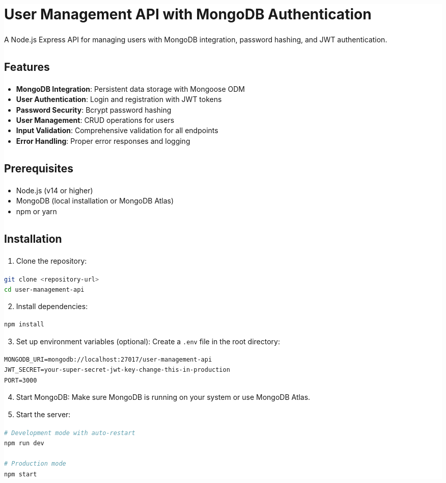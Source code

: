 # User Management API with MongoDB Authentication

A Node.js Express API for managing users with MongoDB integration, password hashing, and JWT authentication.

## Features

- **MongoDB Integration**: Persistent data storage with Mongoose ODM
- **User Authentication**: Login and registration with JWT tokens
- **Password Security**: Bcrypt password hashing
- **User Management**: CRUD operations for users
- **Input Validation**: Comprehensive validation for all endpoints
- **Error Handling**: Proper error responses and logging

## Prerequisites

- Node.js (v14 or higher)
- MongoDB (local installation or MongoDB Atlas)
- npm or yarn

## Installation

1. Clone the repository:
```bash
git clone <repository-url>
cd user-management-api
```

2. Install dependencies:
```bash
npm install
```

3. Set up environment variables (optional):
Create a `.env` file in the root directory:
```
MONGODB_URI=mongodb://localhost:27017/user-management-api
JWT_SECRET=your-super-secret-jwt-key-change-this-in-production
PORT=3000
```

4. Start MongoDB:
Make sure MongoDB is running on your system or use MongoDB Atlas.

5. Start the server:
```bash
# Development mode with auto-restart
npm run dev

# Production mode
npm start
```
